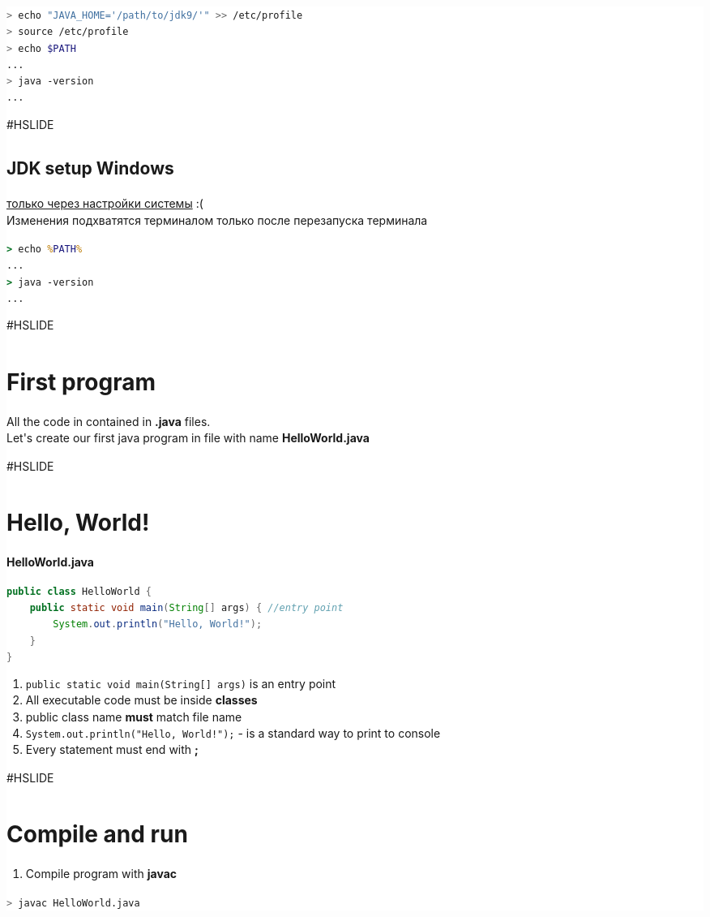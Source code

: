 ```bash
> echo "JAVA_HOME='/path/to/jdk9/'" >> /etc/profile
> source /etc/profile
> echo $PATH
...
> java -version
...
```

#HSLIDE 
## JDK setup Windows
[только через настройки системы](https://docs.oracle.com/javase/tutorial/essential/environment/paths.html) :(  
Изменения подхватятся терминалом только после перезапуска терминала
```bat
> echo %PATH%
...
> java -version
...
```

#HSLIDE
# First program
All the code in contained in **.java** files.  
Let's create our first java program in file with name **HelloWorld.java**  

#HSLIDE 
# Hello, World!
**HelloWorld.java**
```java
public class HelloWorld {
    public static void main(String[] args) { //entry point
        System.out.println("Hello, World!");
    }
}
```
1. ```public static void main(String[] args)``` is an entry point
2. All executable code must be inside **classes**
3. public class name **must** match file name
4. ```System.out.println("Hello, World!");``` - is a standard way to print to console
5. Every statement must end with **;**

#HSLIDE 
# Compile and run

1. Compile program with **javac**
```bash
> javac HelloWorld.java
```
